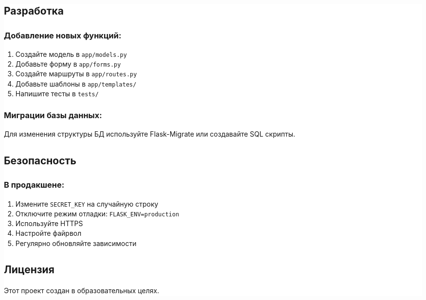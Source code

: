 ## Разработка

### Добавление новых функций:
1. Создайте модель в `app/models.py`
2. Добавьте форму в `app/forms.py`
3. Создайте маршруты в `app/routes.py`
4. Добавьте шаблоны в `app/templates/`
5. Напишите тесты в `tests/`

### Миграции базы данных:
Для изменения структуры БД используйте Flask-Migrate или создавайте SQL скрипты.

## Безопасность

### В продакшене:
1. Измените `SECRET_KEY` на случайную строку
2. Отключите режим отладки: `FLASK_ENV=production`
3. Используйте HTTPS
4. Настройте файрвол
5. Регулярно обновляйте зависимости

## Лицензия

Этот проект создан в образовательных целях. 
